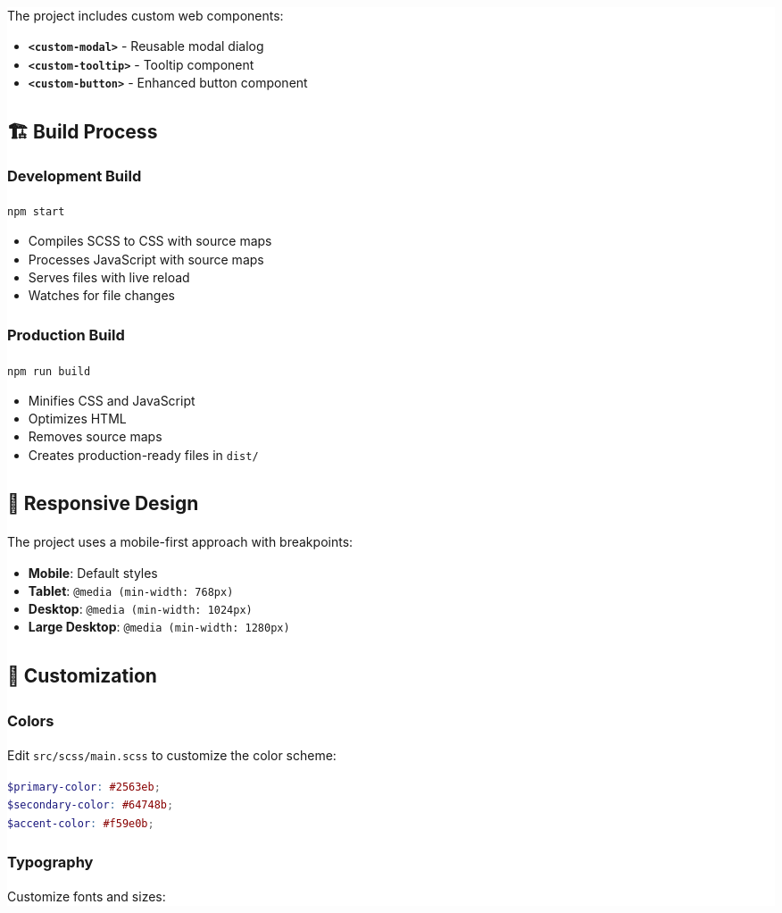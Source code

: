 The project includes custom web components:

- **`<custom-modal>`** - Reusable modal dialog
- **`<custom-tooltip>`** - Tooltip component
- **`<custom-button>`** - Enhanced button component

## 🏗️ Build Process

### Development Build

```bash
npm start
```

- Compiles SCSS to CSS with source maps
- Processes JavaScript with source maps
- Serves files with live reload
- Watches for file changes

### Production Build

```bash
npm run build
```

- Minifies CSS and JavaScript
- Optimizes HTML
- Removes source maps
- Creates production-ready files in `dist/`

## 📱 Responsive Design

The project uses a mobile-first approach with breakpoints:

- **Mobile**: Default styles
- **Tablet**: `@media (min-width: 768px)`
- **Desktop**: `@media (min-width: 1024px)`
- **Large Desktop**: `@media (min-width: 1280px)`

## 🎨 Customization

### Colors

Edit `src/scss/main.scss` to customize the color scheme:

```scss
$primary-color: #2563eb;
$secondary-color: #64748b;
$accent-color: #f59e0b;
```

### Typography

Customize fonts and sizes:
